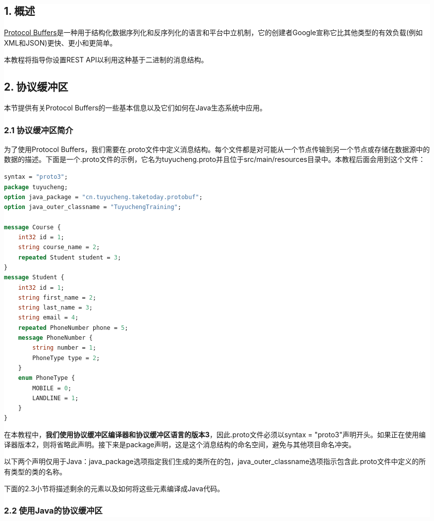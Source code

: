 ## 1. 概述

[Protocol Buffers](https://developers.google.com/protocol-buffers/)是一种用于结构化数据序列化和反序列化的语言和平台中立机制，它的创建者Google宣称它比其他类型的有效负载(例如XML和JSON)更快、更小和更简单。

本教程将指导你设置REST API以利用这种基于二进制的消息结构。

## 2. 协议缓冲区

本节提供有关Protocol Buffers的一些基本信息以及它们如何在Java生态系统中应用。

### 2.1 协议缓冲区简介

为了使用Protocol Buffers，我们需要在.proto文件中定义消息结构。每个文件都是对可能从一个节点传输到另一个节点或存储在数据源中的数据的描述。下面是一个.proto文件的示例，它名为tuyucheng.proto并且位于src/main/resources目录中。本教程后面会用到这个文件：

```protobuf
syntax = "proto3";
package tuyucheng;
option java_package = "cn.tuyucheng.taketoday.protobuf";
option java_outer_classname = "TuyuchengTraining";

message Course {
    int32 id = 1;
    string course_name = 2;
    repeated Student student = 3;
}
message Student {
    int32 id = 1;
    string first_name = 2;
    string last_name = 3;
    string email = 4;
    repeated PhoneNumber phone = 5;
    message PhoneNumber {
        string number = 1;
        PhoneType type = 2;
    }
    enum PhoneType {
        MOBILE = 0;
        LANDLINE = 1;
    }
}
```

在本教程中，**我们使用协议缓冲区编译器和协议缓冲区语言的版本3**，因此.proto文件必须以syntax = "proto3"声明开头。如果正在使用编译器版本2，则将省略此声明。接下来是package声明，这是这个消息结构的命名空间，避免与其他项目命名冲突。

以下两个声明仅用于Java：java_package选项指定我们生成的类所在的包，java_outer_classname选项指示包含此.proto文件中定义的所有类型的类的名称。

下面的2.3小节将描述剩余的元素以及如何将这些元素编译成Java代码。

### 2.2 使用Java的协议缓冲区
